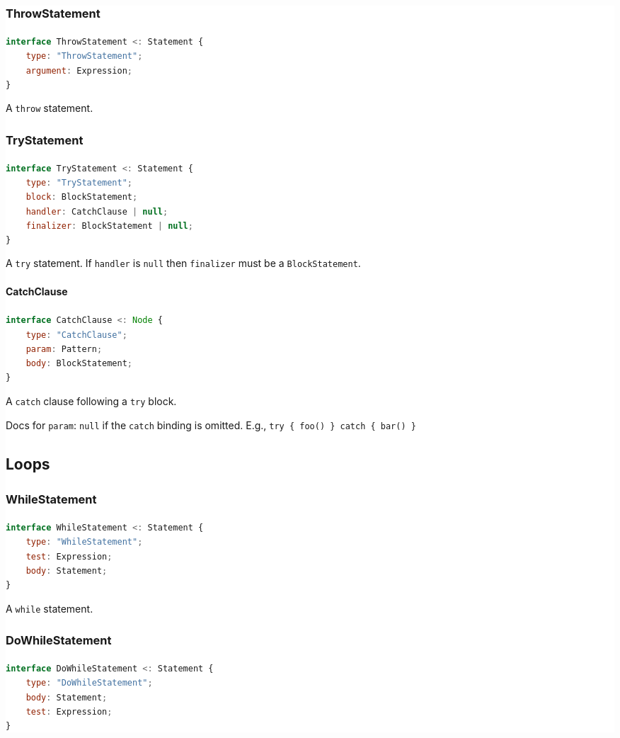 ### ThrowStatement

```js
interface ThrowStatement <: Statement {
    type: "ThrowStatement";
    argument: Expression;
}
```

A `throw` statement.

### TryStatement

```js
interface TryStatement <: Statement {
    type: "TryStatement";
    block: BlockStatement;
    handler: CatchClause | null;
    finalizer: BlockStatement | null;
}
```

A `try` statement. If `handler` is `null` then `finalizer` must be a `BlockStatement`.

#### CatchClause

```js
interface CatchClause <: Node {
    type: "CatchClause";
    param: Pattern;
    body: BlockStatement;
}
```

A `catch` clause following a `try` block.

Docs for `param`:  `null` if the `catch` binding is omitted. E.g., `try { foo() } catch { bar() }`

## Loops

### WhileStatement

```js
interface WhileStatement <: Statement {
    type: "WhileStatement";
    test: Expression;
    body: Statement;
}
```

A `while` statement.

### DoWhileStatement

```js
interface DoWhileStatement <: Statement {
    type: "DoWhileStatement";
    body: Statement;
    test: Expression;
}
```
